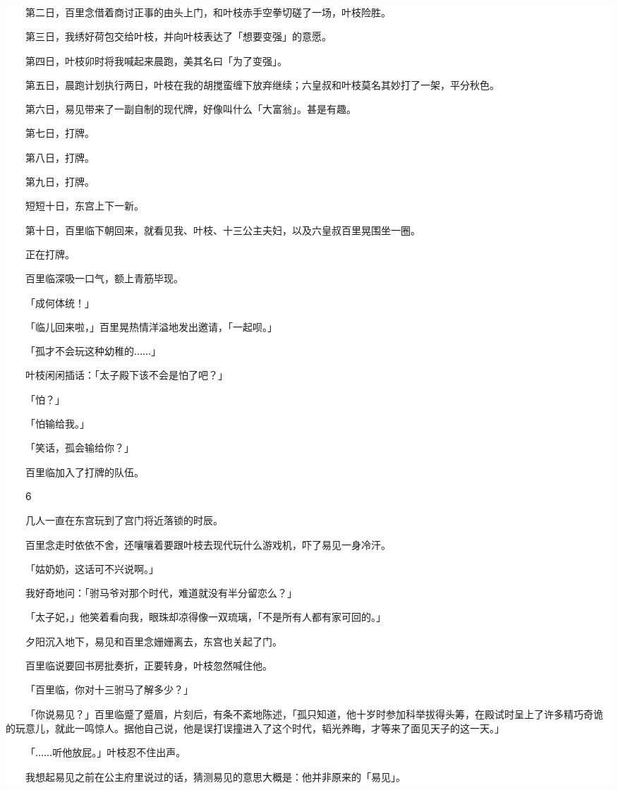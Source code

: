 &emsp;&emsp;第二日，百里念借着商讨正事的由头上门，和叶枝赤手空拳切磋了一场，叶枝险胜。  
  
&emsp;&emsp;第三日，我绣好荷包交给叶枝，并向叶枝表达了「想要变强」的意愿。  
  
&emsp;&emsp;第四日，叶枝卯时将我喊起来晨跑，美其名曰「为了变强」。  
  
&emsp;&emsp;第五日，晨跑计划执行两日，叶枝在我的胡搅蛮缠下放弃继续；六皇叔和叶枝莫名其妙打了一架，平分秋色。  
  
&emsp;&emsp;第六日，易见带来了一副自制的现代牌，好像叫什么「大富翁」。甚是有趣。  
  
&emsp;&emsp;第七日，打牌。  
  
&emsp;&emsp;第八日，打牌。  
  
&emsp;&emsp;第九日，打牌。  
  
&emsp;&emsp;短短十日，东宫上下一新。  
  
&emsp;&emsp;第十日，百里临下朝回来，就看见我、叶枝、十三公主夫妇，以及六皇叔百里晃围坐一圈。  
  
&emsp;&emsp;正在打牌。  
  
&emsp;&emsp;百里临深吸一口气，额上青筋毕现。  
  
&emsp;&emsp;「成何体统！」  
  
&emsp;&emsp;「临儿回来啦，」百里晃热情洋溢地发出邀请，「一起呗。」  
  
&emsp;&emsp;「孤才不会玩这种幼稚的……」  
  
&emsp;&emsp;叶枝闲闲插话：「太子殿下该不会是怕了吧？」  
  
&emsp;&emsp;「怕？」  
  
&emsp;&emsp;「怕输给我。」  
  
&emsp;&emsp;「笑话，孤会输给你？」  
  
&emsp;&emsp;百里临加入了打牌的队伍。  
  
&emsp;&emsp;6  
  
&emsp;&emsp;几人一直在东宫玩到了宫门将近落锁的时辰。  
  
&emsp;&emsp;百里念走时依依不舍，还嚷嚷着要跟叶枝去现代玩什么游戏机，吓了易见一身冷汗。  
  
&emsp;&emsp;「姑奶奶，这话可不兴说啊。」  
  
&emsp;&emsp;我好奇地问：「驸马爷对那个时代，难道就没有半分留恋么？」  
  
&emsp;&emsp;「太子妃，」他笑着看向我，眼珠却凉得像一双琉璃，「不是所有人都有家可回的。」  
  
&emsp;&emsp;夕阳沉入地下，易见和百里念姗姗离去，东宫也关起了门。  
  
&emsp;&emsp;百里临说要回书房批奏折，正要转身，叶枝忽然喊住他。  
  
&emsp;&emsp;「百里临，你对十三驸马了解多少？」  
  
&emsp;&emsp;「你说易见？」百里临蹙了蹙眉，片刻后，有条不紊地陈述，「孤只知道，他十岁时参加科举拔得头筹，在殿试时呈上了许多精巧奇诡的玩意儿，就此一鸣惊人。据他自己说，他是误打误撞进入了这个时代，韬光养晦，才等来了面见天子的这一天。」  
  
&emsp;&emsp;「……听他放屁。」叶枝忍不住出声。  
  
&emsp;&emsp;我想起易见之前在公主府里说过的话，猜测易见的意思大概是：他并非原来的「易见」。  
  